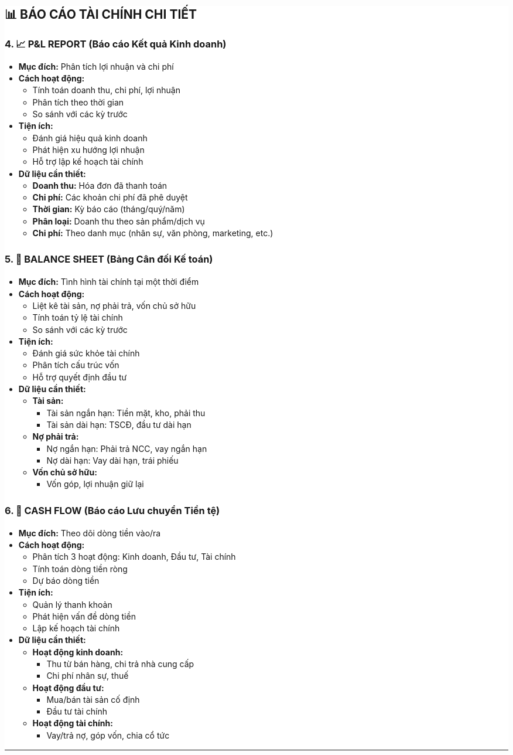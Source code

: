 
## 📊 BÁO CÁO TÀI CHÍNH CHI TIẾT

### 4. 📈 **P&L REPORT (Báo cáo Kết quả Kinh doanh)**
- **Mục đích:** Phân tích lợi nhuận và chi phí
- **Cách hoạt động:**
  - Tính toán doanh thu, chi phí, lợi nhuận
  - Phân tích theo thời gian
  - So sánh với các kỳ trước
- **Tiện ích:**
  - Đánh giá hiệu quả kinh doanh
  - Phát hiện xu hướng lợi nhuận
  - Hỗ trợ lập kế hoạch tài chính
- **Dữ liệu cần thiết:**
  - **Doanh thu:** Hóa đơn đã thanh toán
  - **Chi phí:** Các khoản chi phí đã phê duyệt
  - **Thời gian:** Kỳ báo cáo (tháng/quý/năm)
  - **Phân loại:** Doanh thu theo sản phẩm/dịch vụ
  - **Chi phí:** Theo danh mục (nhân sự, văn phòng, marketing, etc.)

### 5. 🏢 **BALANCE SHEET (Bảng Cân đối Kế toán)**
- **Mục đích:** Tình hình tài chính tại một thời điểm
- **Cách hoạt động:**
  - Liệt kê tài sản, nợ phải trả, vốn chủ sở hữu
  - Tính toán tỷ lệ tài chính
  - So sánh với các kỳ trước
- **Tiện ích:**
  - Đánh giá sức khỏe tài chính
  - Phân tích cấu trúc vốn
  - Hỗ trợ quyết định đầu tư
- **Dữ liệu cần thiết:**
  - **Tài sản:**
    - Tài sản ngắn hạn: Tiền mặt, kho, phải thu
    - Tài sản dài hạn: TSCĐ, đầu tư dài hạn
  - **Nợ phải trả:**
    - Nợ ngắn hạn: Phải trả NCC, vay ngắn hạn
    - Nợ dài hạn: Vay dài hạn, trái phiếu
  - **Vốn chủ sở hữu:**
    - Vốn góp, lợi nhuận giữ lại

### 6. 💸 **CASH FLOW (Báo cáo Lưu chuyển Tiền tệ)**
- **Mục đích:** Theo dõi dòng tiền vào/ra
- **Cách hoạt động:**
  - Phân tích 3 hoạt động: Kinh doanh, Đầu tư, Tài chính
  - Tính toán dòng tiền ròng
  - Dự báo dòng tiền
- **Tiện ích:**
  - Quản lý thanh khoản
  - Phát hiện vấn đề dòng tiền
  - Lập kế hoạch tài chính
- **Dữ liệu cần thiết:**
  - **Hoạt động kinh doanh:**
    - Thu từ bán hàng, chi trả nhà cung cấp
    - Chi phí nhân sự, thuế
  - **Hoạt động đầu tư:**
    - Mua/bán tài sản cố định
    - Đầu tư tài chính
  - **Hoạt động tài chính:**
    - Vay/trả nợ, góp vốn, chia cổ tức

---